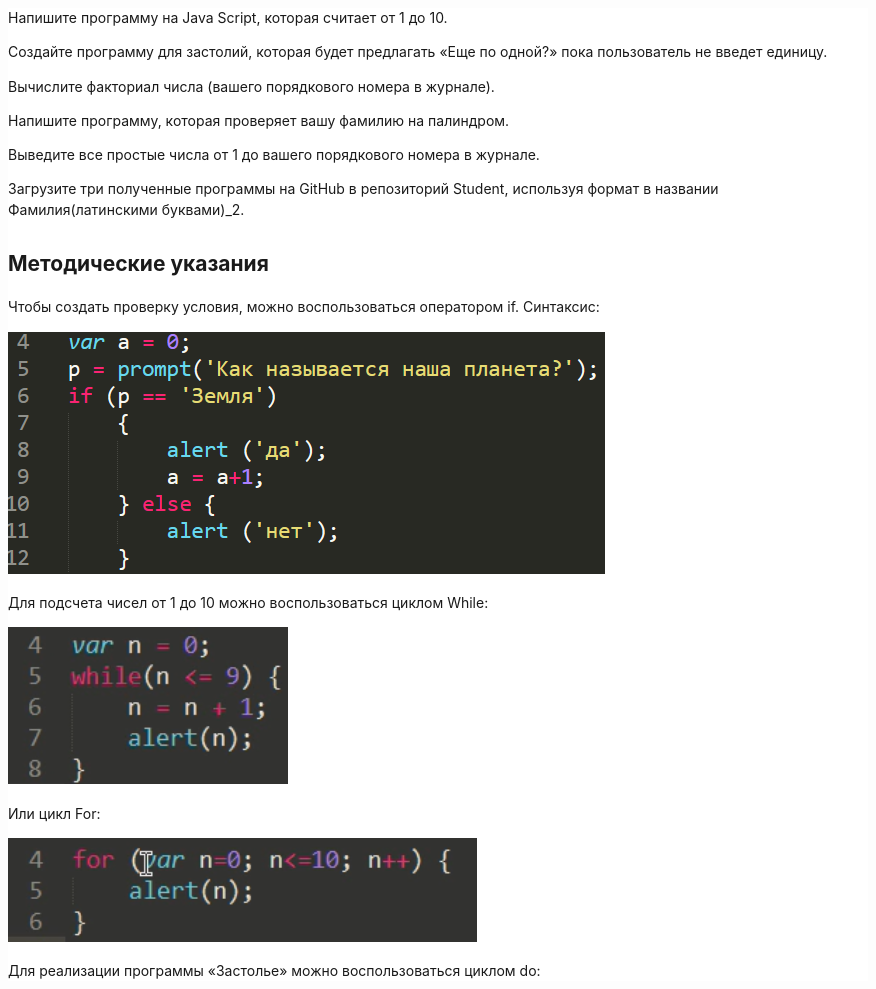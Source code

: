 Напишите программу на Java Script, которая считает от 1 до 10.

Создайте программу для застолий, которая будет предлагать «Еще по одной?» пока пользователь не введет единицу.

Вычислите факториал числа (вашего порядкового номера в журнале).

Напишите программу, которая проверяет вашу фамилию на палиндром.

Выведите все простые числа от 1 до вашего порядкового номера в журнале. 

Загрузите три полученные программы на GitHub в репозиторий Student, используя формат в названии Фамилия(латинскими буквами)_2.

## Методические указания

Чтобы создать проверку условия, можно воспользоваться оператором if. Синтаксис:

![image4](images/image3.png "image4") 

Для подсчета чисел от 1 до 10 можно воспользоваться циклом While:

![image4](images/image2.png "image4") 

Или цикл For:

![image5](images/image5.png "image5") 

Для реализации программы «Застолье» можно воспользоваться циклом do:
